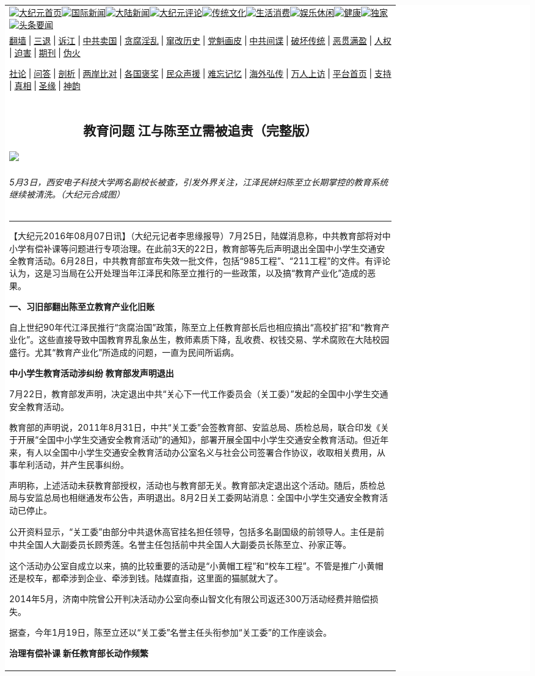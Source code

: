 <a name="1" id="1" target="_blank"></a><span id="1"></span>
<table align=center border="0"><tr><td colspan="2" VALIGN=TOP><a href="https://github.com/1992513/djy/blob/master/gb/nf1351518.md#1"><img src="https://raw.githubusercontent.com/1992513/www/master/t/djy/1.jpg" title="大纪元首页" alt="大纪元首页"></a><a href="https://github.com/1992513/djy/blob/master/gb/n24hr.md#1"><img src="https://raw.githubusercontent.com/1992513/www/master/t/djy/3.jpg" title="国际新闻" alt="国际新闻"></a><a href="https://github.com/1992513/djy/blob/master/gb/nsc413.md#1"><img src="https://raw.githubusercontent.com/1992513/www/master/t/djy/4.jpg" title="大陆新闻" alt="大陆新闻"></a><a href="https://github.com/1992513/djy/blob/master/gb/news392.md#1"><img src="https://raw.githubusercontent.com/1992513/www/master/t/djy/5.jpg" title="大纪元评论" alt="大纪元评论"></a><a href="https://github.com/1992513/djy/blob/master/gb/news2007.md#1"><img src="https://raw.githubusercontent.com/1992513/www/master/t/djy/6.jpg" title="传统文化" alt="传统文化"></a><a href="https://github.com/1992513/djy/blob/master/gb/news2008.md#1"><img src="https://raw.githubusercontent.com/1992513/www/master/t/djy/7.jpg" title="生活消费" alt="生活消费"></a><a href="https://github.com/1992513/djy/blob/master/gb/ncyule.md#1"><img src="https://raw.githubusercontent.com/1992513/www/master/t/djy/8.jpg" title="娱乐休闲" alt="娱乐休闲"></a><a href="https://github.com/1992513/djy/blob/master/gb/nsc1002.md#1"><img src="https://raw.githubusercontent.com/1992513/www/master/t/djy/9.jpg" title="健康" alt="健康"></a><a href="https://github.com/1992513/djy/blob/master/gb/nf6092.md#1"><img src="https://raw.githubusercontent.com/1992513/www/master/t/djy/10a.jpg" title="独家" alt="独家"></a><a href="https://github.com/1992513/djy/blob/master/gb/nf4514.md#1"><img src="https://raw.githubusercontent.com/1992513/www/master/t/djy/12a.jpg" title="头条要闻" alt="头条要闻"></a></td></tr>
<tr><td colspan="2" VALIGN=TOP><a target="_blank" href="https://github.com/1992513/www/blob/master/README.md?zsrh#1">翻墙</a> | <a target="_blank" href="https://github.com/1992513/djy/blob/master/gb/nf5657.md#1">三退</a> | <a target="_blank" href="https://github.com/1992513/djy/blob/master/gb/nf6124.md#1">诉江</a> | <a target="_blank" href="https://github.com/1992513/djy/blob/master/gb/nf1176117.md#1">中共卖国</a> | <a target="_blank" href="https://github.com/1992513/djy/blob/master/gb/nf5773.md#1">贪腐淫乱</a> | <a target="_blank" href="https://github.com/1992513/djy/blob/master/gb/nf1176115.md#1">窜改历史</a> | <a target="_blank" href="https://github.com/1992513/djy/blob/master/gb/nf1176107.md#1">党魁画皮</a> | <a target="_blank" href="https://github.com/1992513/djy/blob/master/gb/nf1320400.md#1">中共间谍</a> | <a target="_blank" href="https://github.com/1992513/djy/blob/master/gb/nf1176114.md#1">破坏传统</a> | <a target="_blank" href="https://github.com/1992513/ntdtv/blob/master/gb/prog447_1.md#1">恶贯满盈</a> | <a target="_blank" href="https://github.com/1992513/djy/blob/master/gb/ncid278.md#1">人权</a> | <a target="_blank" href="https://github.com/1992513/djy/blob/master/gb/nf1176111.md#1">迫害</a> | <a target="_blank" href="https://gitlab.com/szzdlab/mh-qikan/blob/master/README.md#1">期刊</a> | <a target="_blank" href="https://github.com/1992513/djy/blob/master/gb/nf5562.md#1">伪火</a></p><p><a target="_blank" href="https://github.com/1992513/djy/blob/master/gb/9p.md#1">社论</a> | <a target="_blank" href="https://github.com/1992513/djy/blob/master/gb/nf4378.md#1">问答</a> | <a target="_blank" href="https://github.com/1992513/djy/blob/master/gb/nf5792.md#1">剖析</a> | <a target="_blank" href="https://github.com/1992513/djy/blob/master/gb/nf5735.md#1">两岸比对</a> | <a target="_blank" href="https://github.com/1992513/djy/blob/master/gb/nf6119.md#1">各国褒奖</a> | <a target="_blank" href="https://github.com/1992513/djy/blob/master/gb/nf6120.md#1">民众声援</a> | <a target="_blank" href="https://github.com/1992513/djy/blob/master/gb/nf1188594.md#1">难忘记忆</a> | <a target="_blank" href="https://github.com/1992513/djy/blob/master/gb/nf3180.md#1">海外弘传</a> | <a target="_blank" href="https://github.com/1992513/djy/blob/master/gb/nf5410.md#1">万人上访</a> | <a target="_blank" href="https://github.com/1992513/www/blob/master/README.md?zsrh#1">平台首页</a> | <a target="_blank" href="https://github.com/1992513/djy/blob/master/gb/nf4386.md#1">支持</a> | <a target="_blank" href="https://github.com/1992513/djy/blob/master/gb/nf4389.md#1">真相</a> | <a target="_blank" href="https://github.com/1992513/djy/blob/master/gb/nf5790.md#1">圣缘</a> | <a target="_blank" href="https://github.com/1992513/djy/blob/master/gb/nf4786.md#1">神韵</a></td></tr>
<tr><td VALIGN=TOP width="626"><h2 align=center>教育问题 江与陈至立需被追责（完整版）</h2>
<img width="600" src="https://i.epochtimes.com/assets/uploads/2016/05/1111-e1470505628546.jpg" />
<h6>5月3日，西安电子科技大学两名副校长被查，引发外界关注，江泽民姘妇陈至立长期掌控的教育系统继续被清洗。（大纪元合成图）
</h6>
<hr>
	<p>【大纪元2016年08月07日讯】（大纪元记者李思缘报导）7月25日，陆媒消息称，中共教育部将对中小学有偿补课等问题进行专项治理。在此前3天的22日，教育部等先后声明退出全国中小学生交通安全教育活动。6月28日，中共教育部宣布失效一批文件，包括“985工程”、“211工程”的文件。有评论认为，这是习当局在公开处理当年江泽民和陈至立推行的一些政策，以及搞“教育产业化”造成的恶果。</p>
<p><strong>一、习旧部翻出陈至立教育产业化旧账</strong></p>
<p>自上世纪90年代江泽民推行“贪腐治国”政策，陈至立上任教育部长后也相应搞出“高校扩招”和“教育产业化”。这些直接导致中国教育界乱象丛生，教师素质下降，乱收费、权钱交易、学术腐败在大陆校园盛行。尤其“教育产业化”所造成的问题，一直为民间所诟病。</p>
<p><strong>中小学生教育活动涉纠纷 教育部发声明退出</strong></p>
<p>7月22日，教育部发声明，决定退出中共“关心下一代工作委员会（关工委）”发起的全国中小学生交通安全教育活动。</p>
<p>教育部的声明说，2011年8月31日，中共“关工委”会签教育部、安监总局、质检总局，联合印发《关于开展“全国中小学生交通安全教育活动”的通知》，部署开展全国中小学生交通安全教育活动。但近年来，有人以全国中小学生交通安全教育活动办公室名义与社会公司签署合作协议，收取相关费用，从事牟利活动，并产生民事纠纷。</p>
<p>声明称，上述活动未获教育部授权，活动也与教育部无关。教育部决定退出这个活动。随后，质检总局与安监总局也相继通发布公告，声明退出。8月2日关工委网站消息：全国中小学生交通安全教育活动已停止。</p>
<p><span style="line-height: 1.5;">公开资料显示，“关工委”由部分中共退休高官挂名担任领导，包括多名副国级的前领导人。主任是前中共全国人大副委员长顾秀莲。名誉主任包括前中共全国人大副委员长陈至立、孙家正等。</span></p>
<p>这个活动办公室自成立以来，搞的比较重要的活动是“小黄帽工程”和“校车工程”。不管是推广小黄帽还是校车，都牵涉到企业、牵涉到钱。陆媒直指，这里面的猫腻就大了。</p>
<p>2014年5月，济南中院曾公开判决活动办公室向泰山智文化有限公司返还300万活动经费并赔偿损失。</p>
<p>据查，今年1月19日，陈至立还以“关工委”名誉主任头衔参加“关工委”的工作座谈会。</p>
<p><strong>治理有偿补课 新任教育部长动作频繁</strong></p>